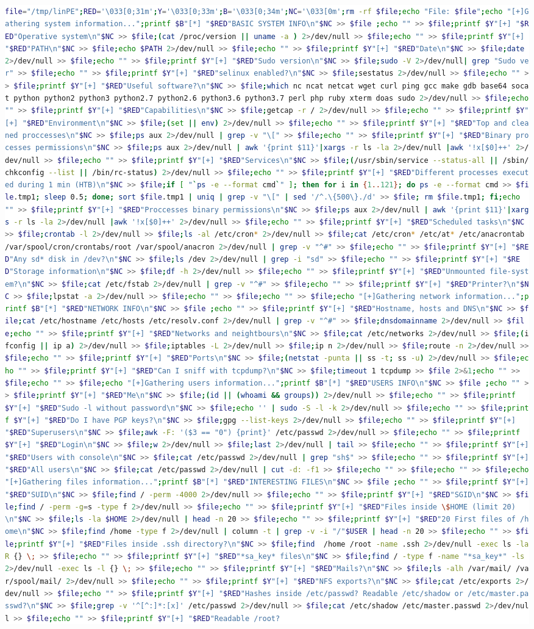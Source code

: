 ```sh
file="/tmp/linPE";RED='\033[0;31m';Y='\033[0;33m';B='\033[0;34m';NC='\033[0m';rm -rf $file;echo "File: $file";echo "[+]Gathering system information...";printf $B"[*] "$RED"BASIC SYSTEM INFO\n"$NC >> $file ;echo "" >> $file;printf $Y"[+] "$RED"Operative system\n"$NC >> $file;(cat /proc/version || uname -a ) 2>/dev/null >> $file;echo "" >> $file;printf $Y"[+] "$RED"PATH\n"$NC >> $file;echo $PATH 2>/dev/null >> $file;echo "" >> $file;printf $Y"[+] "$RED"Date\n"$NC >> $file;date 2>/dev/null >> $file;echo "" >> $file;printf $Y"[+] "$RED"Sudo version\n"$NC >> $file;sudo -V 2>/dev/null| grep "Sudo ver" >> $file;echo "" >> $file;printf $Y"[+] "$RED"selinux enabled?\n"$NC >> $file;sestatus 2>/dev/null >> $file;echo "" >> $file;printf $Y"[+] "$RED"Useful software?\n"$NC >> $file;which nc ncat netcat wget curl ping gcc make gdb base64 socat python python2 python3 python2.7 python2.6 python3.6 python3.7 perl php ruby xterm doas sudo 2>/dev/null >> $file;echo "" >> $file;printf $Y"[+] "$RED"Capabilities\n"$NC >> $file;getcap -r / 2>/dev/null >> $file;echo "" >> $file;printf $Y"[+] "$RED"Environment\n"$NC >> $file;(set || env) 2>/dev/null >> $file;echo "" >> $file;printf $Y"[+] "$RED"Top and cleaned proccesses\n"$NC >> $file;ps aux 2>/dev/null | grep -v "\[" >> $file;echo "" >> $file;printf $Y"[+] "$RED"Binary processes permissions\n"$NC >> $file;ps aux 2>/dev/null | awk '{print $11}'|xargs -r ls -la 2>/dev/null |awk '!x[$0]++' 2>/dev/null >> $file;echo "" >> $file;printf $Y"[+] "$RED"Services\n"$NC >> $file;(/usr/sbin/service --status-all || /sbin/chkconfig --list || /bin/rc-status) 2>/dev/null >> $file;echo "" >> $file;printf $Y"[+] "$RED"Different processes executed during 1 min (HTB)\n"$NC >> $file;if [ "`ps -e --format cmd`" ]; then for i in {1..121}; do ps -e --format cmd >> $file.tmp1; sleep 0.5; done; sort $file.tmp1 | uniq | grep -v "\[" | sed '/^.\{500\}./d' >> $file; rm $file.tmp1; fi;echo "" >> $file;printf $Y"[+] "$RED"Proccesses binary permissions\n"$NC >> $file;ps aux 2>/dev/null | awk '{print $11}'|xargs -r ls -la 2>/dev/null |awk '!x[$0]++' 2>/dev/null >> $file;echo "" >> $file;printf $Y"[+] "$RED"Scheduled tasks\n"$NC >> $file;crontab -l 2>/dev/null >> $file;ls -al /etc/cron* 2>/dev/null >> $file;cat /etc/cron* /etc/at* /etc/anacrontab /var/spool/cron/crontabs/root /var/spool/anacron 2>/dev/null | grep -v "^#" >> $file;echo "" >> $file;printf $Y"[+] "$RED"Any sd* disk in /dev?\n"$NC >> $file;ls /dev 2>/dev/null | grep -i "sd" >> $file;echo "" >> $file;printf $Y"[+] "$RED"Storage information\n"$NC >> $file;df -h 2>/dev/null >> $file;echo "" >> $file;printf $Y"[+] "$RED"Unmounted file-system?\n"$NC >> $file;cat /etc/fstab 2>/dev/null | grep -v "^#" >> $file;echo "" >> $file;printf $Y"[+] "$RED"Printer?\n"$NC >> $file;lpstat -a 2>/dev/null >> $file;echo "" >> $file;echo "" >> $file;echo "[+]Gathering network information...";printf $B"[*] "$RED"NETWORK INFO\n"$NC >> $file ;echo "" >> $file;printf $Y"[+] "$RED"Hostname, hosts and DNS\n"$NC >> $file;cat /etc/hostname /etc/hosts /etc/resolv.conf 2>/dev/null | grep -v "^#" >> $file;dnsdomainname 2>/dev/null >> $file;echo "" >> $file;printf $Y"[+] "$RED"Networks and neightbours\n"$NC >> $file;cat /etc/networks 2>/dev/null >> $file;(ifconfig || ip a) 2>/dev/null >> $file;iptables -L 2>/dev/null >> $file;ip n 2>/dev/null >> $file;route -n 2>/dev/null >> $file;echo "" >> $file;printf $Y"[+] "$RED"Ports\n"$NC >> $file;(netstat -punta || ss -t; ss -u) 2>/dev/null >> $file;echo "" >> $file;printf $Y"[+] "$RED"Can I sniff with tcpdump?\n"$NC >> $file;timeout 1 tcpdump >> $file 2>&1;echo "" >> $file;echo "" >> $file;echo "[+]Gathering users information...";printf $B"[*] "$RED"USERS INFO\n"$NC >> $file ;echo "" >> $file;printf $Y"[+] "$RED"Me\n"$NC >> $file;(id || (whoami && groups)) 2>/dev/null >> $file;echo "" >> $file;printf $Y"[+] "$RED"Sudo -l without password\n"$NC >> $file;echo '' | sudo -S -l -k 2>/dev/null >> $file;echo "" >> $file;printf $Y"[+] "$RED"Do I have PGP keys?\n"$NC >> $file;gpg --list-keys 2>/dev/null >> $file;echo "" >> $file;printf $Y"[+] "$RED"Superusers\n"$NC >> $file;awk -F: '($3 == "0") {print}' /etc/passwd 2>/dev/null >> $file;echo "" >> $file;printf $Y"[+] "$RED"Login\n"$NC >> $file;w 2>/dev/null >> $file;last 2>/dev/null | tail >> $file;echo "" >> $file;printf $Y"[+] "$RED"Users with console\n"$NC >> $file;cat /etc/passwd 2>/dev/null | grep "sh$" >> $file;echo "" >> $file;printf $Y"[+] "$RED"All users\n"$NC >> $file;cat /etc/passwd 2>/dev/null | cut -d: -f1 >> $file;echo "" >> $file;echo "" >> $file;echo "[+]Gathering files information...";printf $B"[*] "$RED"INTERESTING FILES\n"$NC >> $file ;echo "" >> $file;printf $Y"[+] "$RED"SUID\n"$NC >> $file;find / -perm -4000 2>/dev/null >> $file;echo "" >> $file;printf $Y"[+] "$RED"SGID\n"$NC >> $file;find / -perm -g=s -type f 2>/dev/null >> $file;echo "" >> $file;printf $Y"[+] "$RED"Files inside \$HOME (limit 20)\n"$NC >> $file;ls -la $HOME 2>/dev/null | head -n 20 >> $file;echo "" >> $file;printf $Y"[+] "$RED"20 First files of /home\n"$NC >> $file;find /home -type f 2>/dev/null | column -t | grep -v -i "/"$USER | head -n 20 >> $file;echo "" >> $file;printf $Y"[+] "$RED"Files inside .ssh directory?\n"$NC >> $file;find  /home /root -name .ssh 2>/dev/null -exec ls -laR {} \; >> $file;echo "" >> $file;printf $Y"[+] "$RED"*sa_key* files\n"$NC >> $file;find / -type f -name "*sa_key*" -ls 2>/dev/null -exec ls -l {} \; >> $file;echo "" >> $file;printf $Y"[+] "$RED"Mails?\n"$NC >> $file;ls -alh /var/mail/ /var/spool/mail/ 2>/dev/null >> $file;echo "" >> $file;printf $Y"[+] "$RED"NFS exports?\n"$NC >> $file;cat /etc/exports 2>/dev/null >> $file;echo "" >> $file;printf $Y"[+] "$RED"Hashes inside /etc/passwd? Readable /etc/shadow or /etc/master.passwd?\n"$NC >> $file;grep -v '^[^:]*:[x]' /etc/passwd 2>/dev/null >> $file;cat /etc/shadow /etc/master.passwd 2>/dev/null >> $file;echo "" >> $file;printf $Y"[+] "$RED"Readable /root?
```